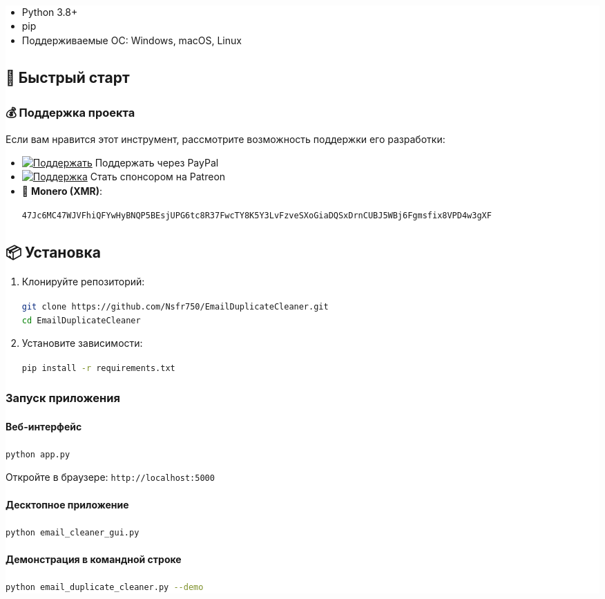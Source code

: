 - Python 3.8+
- pip
- Поддерживаемые ОС: Windows, macOS, Linux

## 🚀 Быстрый старт

### 💰 Поддержка проекта

Если вам нравится этот инструмент, рассмотрите возможность поддержки его разработки:

- [![Поддержать](https://img.shields.io/badge/Donate-PayPal-green.svg)](https://paypal.me/3dmega) Поддержать через PayPal
- [![Поддержка](https://img.shields.io/badge/Support-Patreon-ff69b4.svg)](https://www.patreon.com/Nsfr750) Стать спонсором на Patreon
- :money_with_wings: **Monero (XMR)**: 
  ```
  47Jc6MC47WJVFhiQFYwHyBNQP5BEsjUPG6tc8R37FwcTY8K5Y3LvFzveSXoGiaDQSxDrnCUBJ5WBj6Fgmsfix8VPD4w3gXF
  ```

## 📦 Установка

1.  Клонируйте репозиторий:

    ```bash
    git clone https://github.com/Nsfr750/EmailDuplicateCleaner.git
    cd EmailDuplicateCleaner
    ```

2.  Установите зависимости:

    ```bash
    pip install -r requirements.txt
    ```

### Запуск приложения

#### Веб-интерфейс

```bash
python app.py
```

Откройте в браузере: `http://localhost:5000`

#### Десктопное приложение

```bash
python email_cleaner_gui.py
```

#### Демонстрация в командной строке

```bash
python email_duplicate_cleaner.py --demo
```
